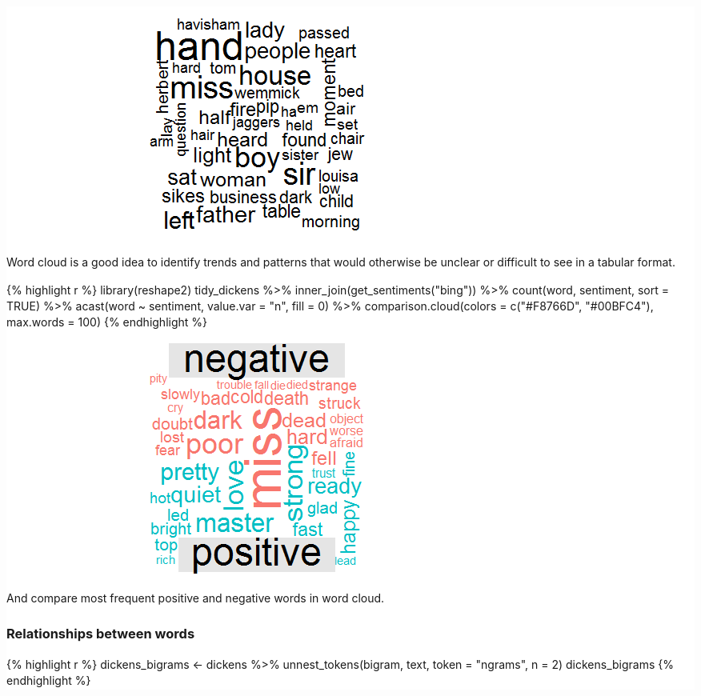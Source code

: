 ![dickens-3](/figs/2017-04-25-Charles-Dickens/dickens-3.png)

Word cloud is a good idea to identify trends and patterns that would otherwise be unclear or difficult to see in a tabular format.

{% highlight r %}
library(reshape2)
tidy_dickens %>%
  inner_join(get_sentiments("bing")) %>%
  count(word, sentiment, sort = TRUE) %>%
  acast(word ~ sentiment, value.var = "n", fill = 0) %>%
  comparison.cloud(colors = c("#F8766D", "#00BFC4"),
                   max.words = 100)
{% endhighlight %}

![dickens-4](/figs/2017-04-25-Charles-Dickens/dickens-4.png)

And compare most frequent positive and negative words in word cloud.

### Relationships between words

{% highlight r %}
dickens_bigrams <- dickens %>%
  unnest_tokens(bigram, text, token = "ngrams", n = 2)
dickens_bigrams
{% endhighlight %}
